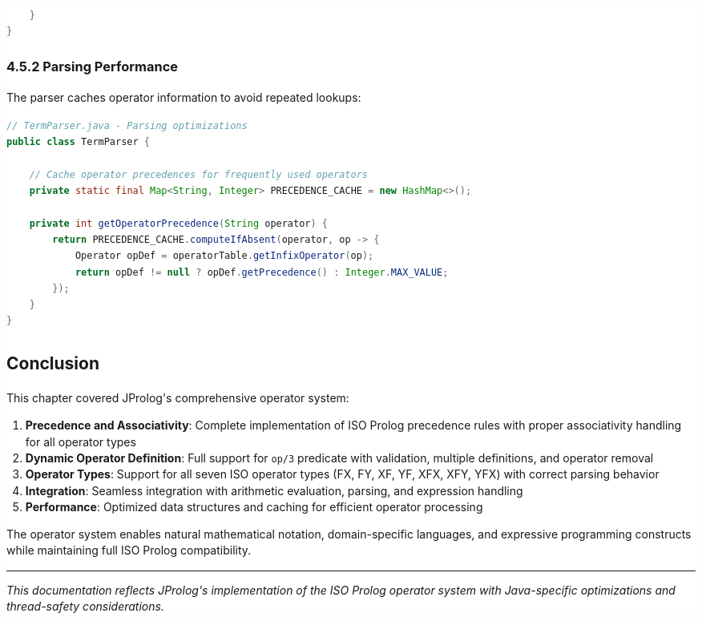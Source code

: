 ```java
    }
}
```

### 4.5.2 Parsing Performance

The parser caches operator information to avoid repeated lookups:

```java
// TermParser.java - Parsing optimizations
public class TermParser {
    
    // Cache operator precedences for frequently used operators
    private static final Map<String, Integer> PRECEDENCE_CACHE = new HashMap<>();
    
    private int getOperatorPrecedence(String operator) {
        return PRECEDENCE_CACHE.computeIfAbsent(operator, op -> {
            Operator opDef = operatorTable.getInfixOperator(op);
            return opDef != null ? opDef.getPrecedence() : Integer.MAX_VALUE;
        });
    }
}
```

## Conclusion

This chapter covered JProlog's comprehensive operator system:

1. **Precedence and Associativity**: Complete implementation of ISO Prolog precedence rules with proper associativity handling for all operator types
2. **Dynamic Operator Definition**: Full support for `op/3` predicate with validation, multiple definitions, and operator removal
3. **Operator Types**: Support for all seven ISO operator types (FX, FY, XF, YF, XFX, XFY, YFX) with correct parsing behavior
4. **Integration**: Seamless integration with arithmetic evaluation, parsing, and expression handling
5. **Performance**: Optimized data structures and caching for efficient operator processing

The operator system enables natural mathematical notation, domain-specific languages, and expressive programming constructs while maintaining full ISO Prolog compatibility.

---

*This documentation reflects JProlog's implementation of the ISO Prolog operator system with Java-specific optimizations and thread-safety considerations.*